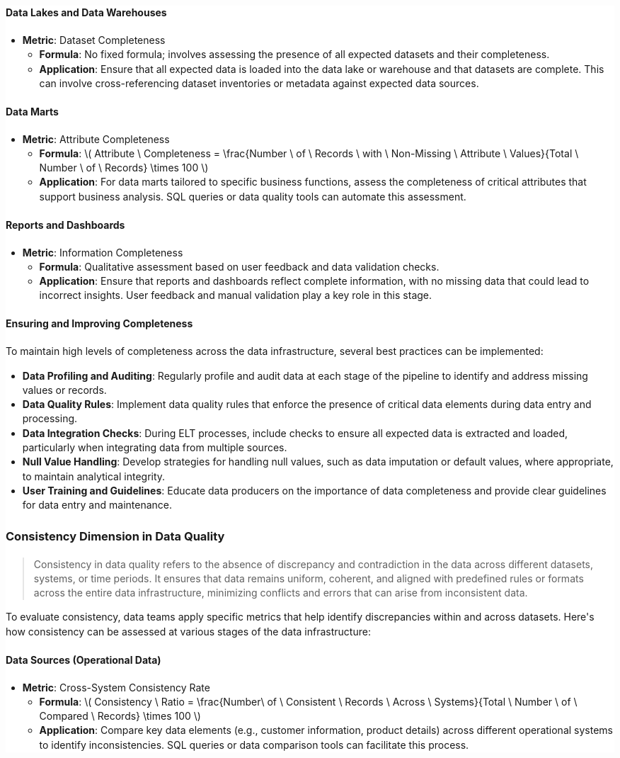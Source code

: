 #### Data Lakes and Data Warehouses
* **Metric**: Dataset Completeness
  * **Formula**: No fixed formula; involves assessing the presence of all expected datasets and their completeness.
  * **Application**: Ensure that all expected data is loaded into the data lake or warehouse and that datasets are complete. This can involve cross-referencing dataset inventories or metadata against expected data sources.

#### Data Marts
* **Metric**: Attribute Completeness
  * **Formula**: \\( Attribute \ Completeness = \frac{Number \ of \ Records \ with \ Non-Missing \ Attribute \ Values}{Total \ Number \ of \ Records} \times 100 \\)
  * **Application**: For data marts tailored to specific business functions, assess the completeness of critical attributes that support business analysis. SQL queries or data quality tools can automate this assessment.

#### Reports and Dashboards
* **Metric**: Information Completeness
  * **Formula**: Qualitative assessment based on user feedback and data validation checks.
  * **Application**: Ensure that reports and dashboards reflect complete information, with no missing data that could lead to incorrect insights. User feedback and manual validation play a key role in this stage.

#### Ensuring and Improving Completeness
To maintain high levels of completeness across the data infrastructure, several best practices can be implemented:

* **Data Profiling and Auditing**: Regularly profile and audit data at each stage of the pipeline to identify and address missing values or records.
* **Data Quality Rules**: Implement data quality rules that enforce the presence of critical data elements during data entry and processing.
* **Data Integration Checks**: During ELT processes, include checks to ensure all expected data is extracted and loaded, particularly when integrating data from multiple sources.
* **Null Value Handling**: Develop strategies for handling null values, such as data imputation or default values, where appropriate, to maintain analytical integrity.
* **User Training and Guidelines**: Educate data producers on the importance of data completeness and provide clear guidelines for data entry and maintenance.

### Consistency Dimension in Data Quality
> Consistency in data quality refers to the absence of discrepancy and contradiction in the data across different datasets, systems, or time periods. It ensures that data remains uniform, coherent, and aligned with predefined rules or formats across the entire data infrastructure, minimizing conflicts and errors that can arise from inconsistent data.

To evaluate consistency, data teams apply specific metrics that help identify discrepancies within and across datasets. Here's how consistency can be assessed at various stages of the data infrastructure:

#### Data Sources (Operational Data)
* **Metric**: Cross-System Consistency Rate
  * **Formula**: \\( Consistency \ Ratio = \frac{Number\ of \ Consistent \ Records \ Across \ Systems}{Total \ Number \ of \ Compared \ Records} \times 100 \\)
  * **Application**: Compare key data elements (e.g., customer information, product details) across different operational systems to identify inconsistencies. SQL queries or data comparison tools can facilitate this process.
